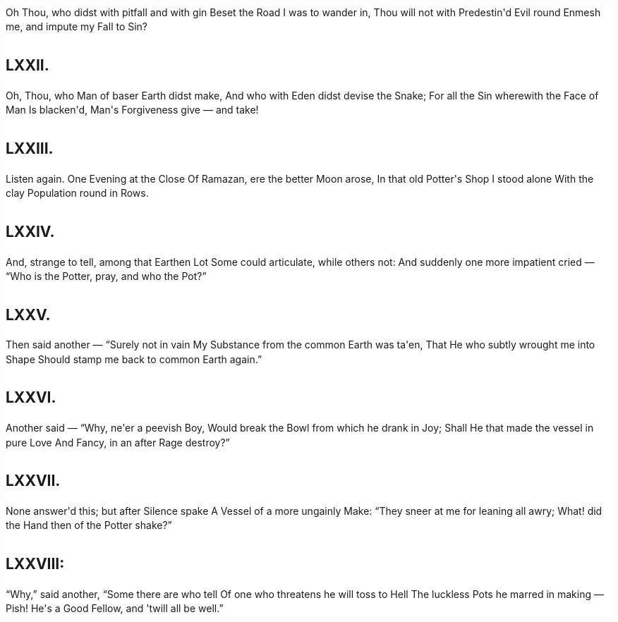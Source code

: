 Oh Thou, who didst with pitfall and with gin
Beset the Road I was to wander in,
Thou will not with Predestin'd Evil round
Enmesh me, and impute my Fall to Sin?

## LXXII.

Oh, Thou, who Man of baser Earth didst make,
And who with Eden didst devise the Snake;
For all the Sin wherewith the Face of Man
Is blacken'd, Man's Forgiveness give — and take!

## LXXIII.

Listen again.  One Evening at the Close
Of Ramazan, ere the better Moon arose,
In that old Potter's Shop I stood alone
With the clay Population round in Rows.

## LXXIV.

And, strange to tell, among that Earthen Lot
Some could articulate, while others not:
And suddenly one more impatient cried —
“Who is the Potter, pray, and who the Pot?”

## LXXV.

Then said another — “Surely not in vain
My Substance from the common Earth was ta'en,
That He who subtly wrought me into Shape
Should stamp me back to common Earth again.”

## LXXVI.

Another said — “Why, ne'er a peevish Boy,
Would break the Bowl from which he drank in Joy;
Shall He that made the vessel in pure Love
And Fancy, in an after Rage destroy?”

## LXXVII.

None answer'd this; but after Silence spake
A Vessel of a more ungainly Make:
“They sneer at me for leaning all awry;
What! did the Hand then of the Potter shake?”

## LXXVIII:

“Why,” said another, “Some there are who tell
Of one who threatens he will toss to Hell
The luckless Pots he marred in making — Pish!
He's a Good Fellow, and 'twill all be well.”
